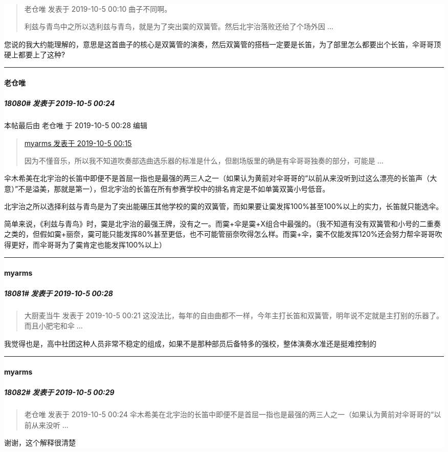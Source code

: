 

<blockquote>老仓唯 发表于 2019-10-5 00:10
曲子不同啊。

利兹与青鸟中之所以选利兹与青鸟，就是为了突出霙的双簧管。然后北宇治落败还给了个场外因 ...</blockquote>
您说的我大约能理解的，意思是这首曲子的核心是双簧管的演奏，然后双簧管的搭档一定要是长笛，为了部里怎么都要出个长笛，伞哥哥顶硬上都要上了这种?







-----

####  老仓唯  
##### 18080#       发表于 2019-10-5 00:24



 本帖最后由 老仓唯 于 2019-10-5 00:28 编辑 
<blockquote><a href="httphttps://bbs.saraba1st.com/2b/forum.php?mod=redirect&amp;goto=findpost&amp;pid=45138451&amp;ptid=1336553" target="_blank">myarms 发表于 2019-10-5 00:15</a>

因为不懂音乐，所以我不知道吹奏部选曲选乐器的标准是什么，但剧场版里的确是有伞哥哥独奏的部分，可能是 ...</blockquote>
伞木希美在北宇治的长笛中即便不是首屈一指也是最强的两三人之一（如果认为黄前对伞哥哥的“以前从来没听到过这么漂亮的长笛声（大意）”不是溢美，那就是第一），但北宇治的长笛在所有参赛学校中的排名肯定是不如单簧双簧小号低音。

北宇治之所以选择利兹与青鸟是为了突出能碾压其他学校的霙的双簧管，而如果要让霙发挥100%甚至100%以上的实力，长笛就只能选伞。

简单来说，《利兹与青鸟》时，霙是北宇治的最强王牌，没有之一。而霙+伞是霙+X组合中最强的。（我不知道有没有双簧管和小号的二重奏之类的，但假如霙+丽奈，霙可能只能发挥80%甚至更低，也不可能管丽奈吹得怎么样。而霙+伞，霙不仅能发挥120%还会努力帮伞哥哥吹得更好，而伞哥哥为了霙肯定也能发挥100%以上）







-----

####  myarms  
##### 18081#       发表于 2019-10-5 00:28



<blockquote>大厨麦当牛 发表于 2019-10-5 00:21
这没法比，每年的自由曲都不一样，今年主打长笛和双簧管，明年说不定就是主打别的乐器了。而且小肥宅和伞 ...</blockquote>
我觉得也是，高中社团这种人员非常不稳定的组成，如果不是那种部员后备特多的强校，整体演奏水准还是挺难控制的







-----

####  myarms  
##### 18082#       发表于 2019-10-5 00:29



<blockquote>老仓唯 发表于 2019-10-5 00:24
伞木希美在北宇治的长笛中即便不是首屈一指也是最强的两三人之一（如果认为黄前对伞哥哥的“以前从来没听 ...</blockquote>
谢谢，这个解释很清楚
